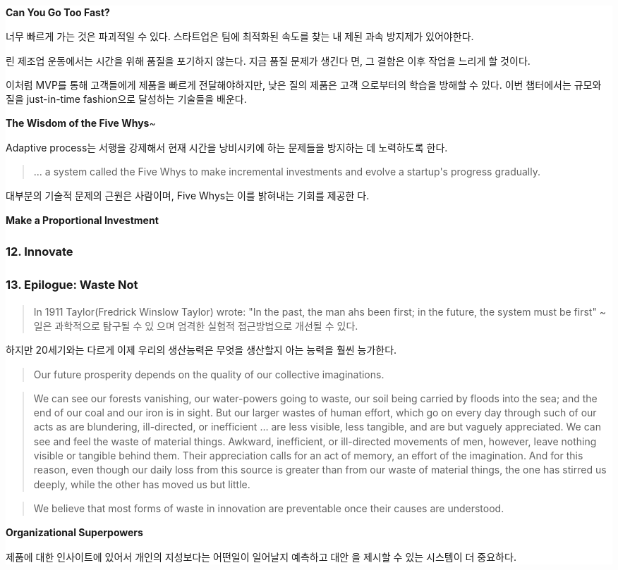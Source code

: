 **Can You Go Too Fast?**

너무 빠르게 가는 것은 파괴적일 수 있다. 스타트업은 팀에 최적화된 속도를 찾는 내
제된 과속 방지제가 있어야한다.

린 제조업 운동에서는 시간을 위해 품질을 포기하지 않는다. 지금 품질 문제가 생긴다
면, 그 결함은 이후 작업을 느리게 할 것이다.

이처럼 MVP를 통해 고객들에게 제품을 빠르게 전달해야하지만, 낮은 질의 제품은 고객
으로부터의 학습을 방해할 수 있다. 이번 챕터에서는 규모와 질을 just-in-time
fashion으로 달성하는 기술들을 배운다.

**The Wisdom of the Five Whys**~

Adaptive process는 서행을 강제해서 현재 시간을 낭비시키에 하는 문제들을 방지하는
데 노력하도록 한다.

> ... a system called the Five Whys to make incremental investments and evolve a
> startup's progress gradually.

대부분의 기술적 문제의 근원은 사람이며, Five Whys는 이를 밝혀내는 기회를 제공한
다.

**Make a Proportional Investment**

### 12. Innovate

### 13. Epilogue: Waste Not

> In 1911 Taylor(Fredrick Winslow Taylor) wrote: "In the past, the man ahs been
> first; in the future, the system must be first" ~ 일은 과학적으로 탐구될 수 있
> 으며 엄격한 실험적 접근방법으로 개선될 수 있다.

하지만 20세기와는 다르게 이제 우리의 생산능력은 무엇을 생산할지 아는 능력을 훨씬
능가한다.

> Our future prosperity depends on the quality of our collective imaginations.

> We can see our forests vanishing, our water-powers going to waste, our soil
> being carried by floods into the sea; and the end of our coal and our iron is
> in sight. But our larger wastes of human effort, which go on every day through
> such of our acts as are blundering, ill-directed, or inefficient … are less
> visible, less tangible, and are but vaguely appreciated. We can see and feel
> the waste of material things. Awkward, inefficient, or ill-directed movements
> of men, however, leave nothing visible or tangible behind them. Their
> appreciation calls for an act of memory, an effort of the imagination. And for
> this reason, even though our daily loss from this source is greater than from
> our waste of material things, the one has stirred us deeply, while the other
> has moved us but little.

> We believe that most forms of waste in innovation are preventable once their
> causes are understood.

**Organizational Superpowers**

제품에 대한 인사이트에 있어서 개인의 지성보다는 어떤일이 일어날지 예측하고 대안
을 제시할 수 있는 시스템이 더 중요하다.
